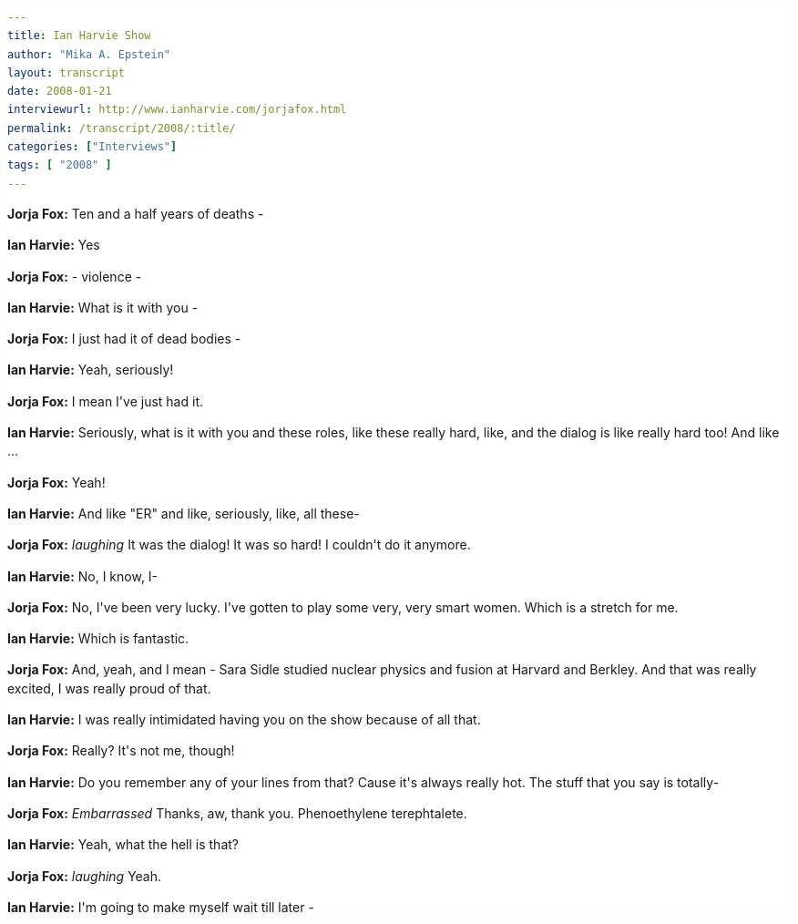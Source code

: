 ```yaml
---
title: Ian Harvie Show
author: "Mika A. Epstein"
layout: transcript
date: 2008-01-21
interviewurl: http://www.ianharvie.com/jorjafox.html
permalink: /transcript/2008/:title/
categories: ["Interviews"]
tags: [ "2008" ]
---
```


**Jorja Fox:** Ten and a half years of deaths -

**Ian Harvie:** Yes

**Jorja Fox:** - violence -

**Ian Harvie:** What is it with you -

**Jorja Fox:** I just had it of dead bodies -

**Ian Harvie:** Yeah, seriously!

**Jorja Fox:** I mean I've just had it.

**Ian Harvie:** Seriously, what is it with you and these roles, like these really hard, like, and the dialog is like really hard too! And like ...

**Jorja Fox:** Yeah!

**Ian Harvie:** And like "ER" and like, seriously, like, all these-

**Jorja Fox:** _laughing_ It was the dialog! It was so hard! I couldn't do it anymore.

**Ian Harvie:** No, I know, I-

**Jorja Fox:** No, I've been very lucky. I've gotten to play some very, very smart women. Which is a stretch for me.

**Ian Harvie:** Which is fantastic.

**Jorja Fox:** And, yeah, and I mean - Sara Sidle studied nuclear physics and fusion at Harvard and Berkley. And that was really excited, I was really proud of that.

**Ian Harvie:** I was really intimidated having you on the show because of all that.

**Jorja Fox:** Really? It's not me, though!

**Ian Harvie:** Do you remember any of your lines from that? Cause it's always really hot. The stuff that you say is totally-

**Jorja Fox:** _Embarrassed_ Thanks, aw, thank you. Phenoethylene terephtalete.

**Ian Harvie:** Yeah, what the hell is that?

**Jorja Fox:** _laughing_ Yeah.

**Ian Harvie:** I'm going to make myself wait till later -
